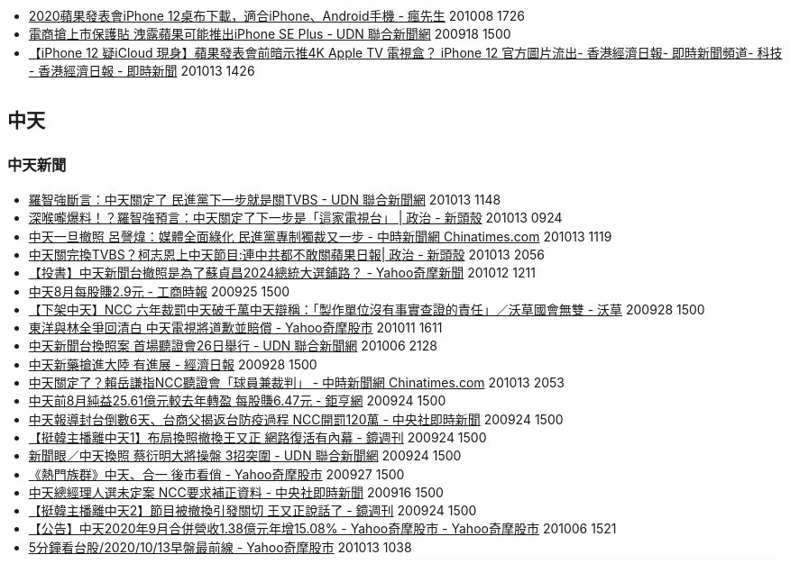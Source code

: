 - [2020蘋果發表會iPhone 12桌布下載，適合iPhone、Android手機 - 瘋先生](https://mrmad.com.tw/2020-iphone-12-apple-event-wallpapers "2020蘋果發表會iPhone 12桌布下載，適合iPhone、Android手機 - 瘋先生") 201008 1726
- [電商搶上市保護貼 洩露蘋果可能推出iPhone SE Plus - UDN 聯合新聞網](https://udn.com/news/story/12467/4870730 "電商搶上市保護貼 洩露蘋果可能推出iPhone SE Plus - UDN 聯合新聞網") 200918 1500
- [【iPhone 12 疑iCloud 現身】蘋果發表會前暗示推4K Apple TV 電視盒？ iPhone 12 官方圖片流出- 香港經濟日報- 即時新聞頻道- 科技 - 香港經濟日報 - 即時新聞](https://inews.hket.com/article/2775508/%E3%80%90iPhone%2012%20%E7%96%91%20iCloud%20%E7%8F%BE%E8%BA%AB%E3%80%91%E8%98%8B%E6%9E%9C%E7%99%BC%E8%A1%A8%E6%9C%83%E5%89%8D%E6%9A%97%E7%A4%BA%E6%8E%A84K%20Apple%20TV%20%E9%9B%BB%E8%A6%96%E7%9B%92%EF%BC%9F%E3%80%80iPhone%2012%20%E5%AE%98%E6%96%B9%E5%9C%96%E7%89%87%E6%B5%81%E5%87%BA?mtc=20040 "【iPhone 12 疑iCloud 現身】蘋果發表會前暗示推4K Apple TV 電視盒？ iPhone 12 官方圖片流出- 香港經濟日報- 即時新聞頻道- 科技 - 香港經濟日報 - 即時新聞") 201013 1426

## 中天

### 中天新聞


- [羅智強斷言：中天關定了 民進黨下一步就是關TVBS - UDN 聯合新聞網](https://udn.com/news/story/6656/4931416 "羅智強斷言：中天關定了 民進黨下一步就是關TVBS - UDN 聯合新聞網") 201013 1148
- [深喉嚨爆料！？羅智強預言：中天關定了下一步是「這家電視台」 | 政治 - 新頭殼](https://newtalk.tw/news/view/2020-10-13/478362 "深喉嚨爆料！？羅智強預言：中天關定了下一步是「這家電視台」 | 政治 - 新頭殼") 201013 0924
- [中天一旦撤照 呂謦煒：媒體全面綠化 民進黨專制獨裁又一步 - 中時新聞網 Chinatimes.com](https://www.chinatimes.com/realtimenews/20201013002323-260407 "中天一旦撤照 呂謦煒：媒體全面綠化 民進黨專制獨裁又一步 - 中時新聞網 Chinatimes.com") 201013 1119
- [中天關完換TVBS？柯志恩上中天節目:連中共都不敢關蘋果日報| 政治 - 新頭殼](https://newtalk.tw/news/view/2020-10-13/478814 "中天關完換TVBS？柯志恩上中天節目:連中共都不敢關蘋果日報| 政治 - 新頭殼") 201013 2056
- [【投書】中天新聞台撤照是為了蘇貞昌2024總統大選鋪路？ - Yahoo奇摩新聞](https://tw.news.yahoo.com/%E6%8A%95%E6%9B%B8-%E4%B8%AD%E5%A4%A9%E6%96%B0%E8%81%9E%E5%8F%B0%E6%92%A4%E7%85%A7%E6%98%AF%E7%82%BA%E4%BA%86%E8%98%87%E8%B2%9E%E6%98%8C2024%E7%B8%BD%E7%B5%B1%E5%A4%A7%E9%81%B8%E9%8B%AA%E8%B7%AF-041111594.html "【投書】中天新聞台撤照是為了蘇貞昌2024總統大選鋪路？ - Yahoo奇摩新聞") 201012 1211
- [中天8月每股賺2.9元 - 工商時報](https://ctee.com.tw/news/stock/341767.html "中天8月每股賺2.9元 - 工商時報") 200925 1500
- [【下架中天】NCC 六年裁罰中天破千萬中天辯稱：「製作單位沒有事實查證的責任」／沃草國會無雙 - 沃草](https://musou.watchout.tw/read/kNnkqK0bOa3845vSizPF "【下架中天】NCC 六年裁罰中天破千萬中天辯稱：「製作單位沒有事實查證的責任」／沃草國會無雙 - 沃草") 200928 1500
- [東洋與林全爭回清白 中天電視將道歉並賠償 - Yahoo奇摩股市](https://tw.stock.yahoo.com/news/%E6%9D%B1%E6%B4%8B%E8%88%87%E6%9E%97%E5%85%A8%E7%88%AD%E5%9B%9E%E6%B8%85%E7%99%BD-%E4%B8%AD%E5%A4%A9%E9%9B%BB%E8%A6%96%E5%B0%87%E9%81%93%E6%AD%89%E4%B8%A6%E8%B3%A0%E5%84%9F-081157278.html "東洋與林全爭回清白 中天電視將道歉並賠償 - Yahoo奇摩股市") 201011 1611
- [中天新聞台換照案 首場聽證會26日舉行 - UDN 聯合新聞網](https://udn.com/news/story/7314/4915147 "中天新聞台換照案 首場聽證會26日舉行 - UDN 聯合新聞網") 201006 2128
- [中天新藥搶進大陸 有進展 - 經濟日報](https://money.udn.com/money/story/5612/4893527 "中天新藥搶進大陸 有進展 - 經濟日報") 200928 1500
- [中天關定了？賴岳謙指NCC聽證會「球員兼裁判」 - 中時新聞網 Chinatimes.com](https://www.chinatimes.com/realtimenews/20201013005632-260407 "中天關定了？賴岳謙指NCC聽證會「球員兼裁判」 - 中時新聞網 Chinatimes.com") 201013 2053
- [中天前8月純益25.61億元較去年轉盈 每股賺6.47元 - 鉅亨網](https://m.cnyes.com/news/id/4527703 "中天前8月純益25.61億元較去年轉盈 每股賺6.47元 - 鉅亨網") 200924 1500
- [中天報導封台倒數6天、台商父揭返台防疫過程 NCC開罰120萬 - 中央社即時新聞](https://www.cna.com.tw/news/firstnews/202009230296.aspx "中天報導封台倒數6天、台商父揭返台防疫過程 NCC開罰120萬 - 中央社即時新聞") 200924 1500
- [【挺韓主播離中天1】布局換照撤換王又正 網路復活有內幕 - 鏡週刊](https://www.mirrormedia.mg/story/20200924inv001/ "【挺韓主播離中天1】布局換照撤換王又正 網路復活有內幕 - 鏡週刊") 200924 1500
- [新聞眼／中天換照 蔡衍明大將操盤 3招突圍 - UDN 聯合新聞網](https://udn.com/news/story/7314/4884002 "新聞眼／中天換照 蔡衍明大將操盤 3招突圍 - UDN 聯合新聞網") 200924 1500
- [《熱門族群》中天、合一 後市看俏 - Yahoo奇摩股市](https://tw.stock.yahoo.com/news/%E7%86%B1%E9%96%80%E6%97%8F%E7%BE%A4-%E4%B8%AD%E5%A4%A9-%E5%90%88-%E5%BE%8C%E5%B8%82%E7%9C%8B%E4%BF%8F-075340042.html "《熱門族群》中天、合一 後市看俏 - Yahoo奇摩股市") 200927 1500
- [中天總經理人選未定案 NCC要求補正資料 - 中央社即時新聞](https://www.cna.com.tw/news/ahel/202009160212.aspx "中天總經理人選未定案 NCC要求補正資料 - 中央社即時新聞") 200916 1500
- [【挺韓主播離中天2】節目被撤換引發關切 王又正說話了 - 鏡週刊](https://www.mirrormedia.mg/story/20200924inv002/ "【挺韓主播離中天2】節目被撤換引發關切 王又正說話了 - 鏡週刊") 200924 1500
- [【公告】中天2020年9月合併營收1.38億元年增15.08% - Yahoo奇摩股市 - Yahoo奇摩股市](https://tw.stock.yahoo.com/news/%E5%85%AC%E5%91%8A-%E4%B8%AD%E5%A4%A9-2020%E5%B9%B49%E6%9C%88%E5%90%88%E4%BD%B5%E7%87%9F%E6%94%B61-38%E5%84%84%E5%85%83-%E5%B9%B4%E5%A2%9E15-072113145.html "【公告】中天2020年9月合併營收1.38億元年增15.08% - Yahoo奇摩股市 - Yahoo奇摩股市") 201006 1521
- [5分鐘看台股/2020/10/13早盤最前線 - Yahoo奇摩股市](https://tw.stock.yahoo.com/video/5%E5%88%86%E9%90%98%E7%9C%8B%E5%8F%B0%E8%82%A1-2020-10-13%E6%97%A9%E7%9B%A4%E6%9C%80%E5%89%8D%E7%B7%9A-021557251.html "5分鐘看台股/2020/10/13早盤最前線 - Yahoo奇摩股市") 201013 1038
